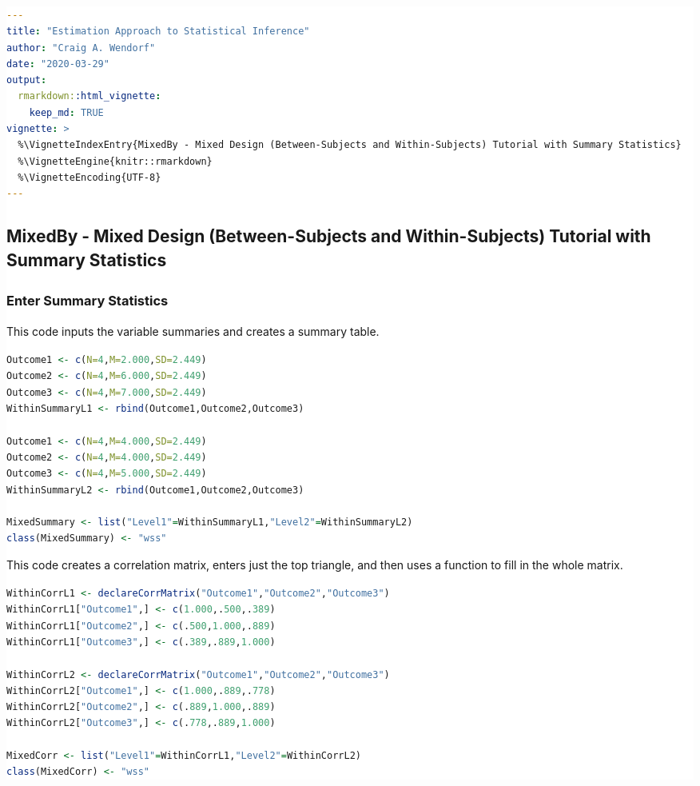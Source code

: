 ```yaml
---
title: "Estimation Approach to Statistical Inference"
author: "Craig A. Wendorf"
date: "2020-03-29"
output: 
  rmarkdown::html_vignette:
    keep_md: TRUE
vignette: >
  %\VignetteIndexEntry{MixedBy - Mixed Design (Between-Subjects and Within-Subjects) Tutorial with Summary Statistics}
  %\VignetteEngine{knitr::rmarkdown}
  %\VignetteEncoding{UTF-8}
---
```






## MixedBy - Mixed Design (Between-Subjects and Within-Subjects) Tutorial with Summary Statistics

### Enter Summary Statistics

This code inputs the variable summaries and creates a summary table.


```r
Outcome1 <- c(N=4,M=2.000,SD=2.449)
Outcome2 <- c(N=4,M=6.000,SD=2.449)
Outcome3 <- c(N=4,M=7.000,SD=2.449)
WithinSummaryL1 <- rbind(Outcome1,Outcome2,Outcome3)

Outcome1 <- c(N=4,M=4.000,SD=2.449)
Outcome2 <- c(N=4,M=4.000,SD=2.449)
Outcome3 <- c(N=4,M=5.000,SD=2.449)
WithinSummaryL2 <- rbind(Outcome1,Outcome2,Outcome3)

MixedSummary <- list("Level1"=WithinSummaryL1,"Level2"=WithinSummaryL2)
class(MixedSummary) <- "wss"
```

This code creates a correlation matrix, enters just the top triangle, and then uses a function to fill in the whole matrix.


```r
WithinCorrL1 <- declareCorrMatrix("Outcome1","Outcome2","Outcome3")
WithinCorrL1["Outcome1",] <- c(1.000,.500,.389)
WithinCorrL1["Outcome2",] <- c(.500,1.000,.889)
WithinCorrL1["Outcome3",] <- c(.389,.889,1.000)

WithinCorrL2 <- declareCorrMatrix("Outcome1","Outcome2","Outcome3")
WithinCorrL2["Outcome1",] <- c(1.000,.889,.778)
WithinCorrL2["Outcome2",] <- c(.889,1.000,.889)
WithinCorrL2["Outcome3",] <- c(.778,.889,1.000)

MixedCorr <- list("Level1"=WithinCorrL1,"Level2"=WithinCorrL2)
class(MixedCorr) <- "wss"
```
